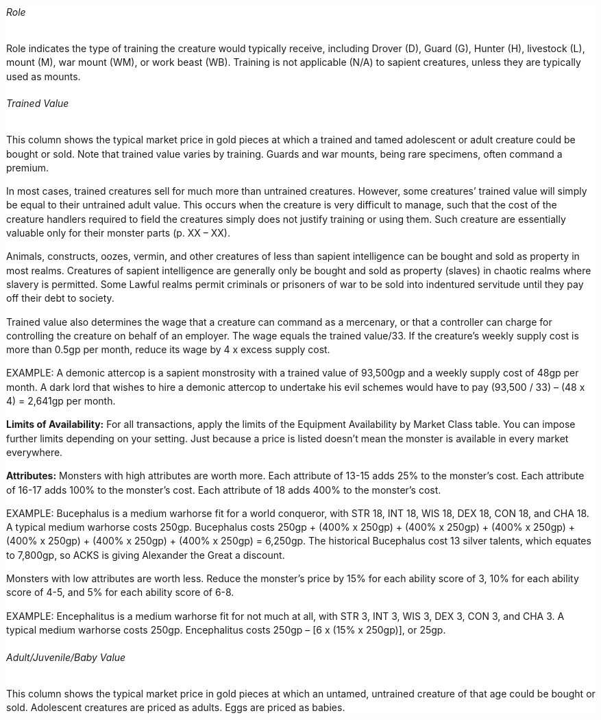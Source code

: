 ###### Role

Role indicates the type of training the creature would typically receive, including Drover (D), Guard (G), Hunter (H), livestock (L), mount (M), war mount (WM), or work beast (WB). Training is not applicable (N/A) to sapient creatures, unless they are typically used as mounts.

###### Trained Value

This column shows the typical market price in gold pieces at which a trained and tamed adolescent or adult creature could be bought or sold. Note that trained value varies by training. Guards and war mounts, being rare specimens, often command a premium.

In most cases, trained creatures sell for much more than untrained creatures. However, some creatures’ trained value will simply be equal to their untrained adult value. This occurs when the creature is very difficult to manage, such that the cost of the creature handlers required to field the creatures simply does not justify training or using them. Such creature are essentially valuable only for their monster parts (p. XX – XX).

Animals, constructs, oozes, vermin, and other creatures of less than sapient intelligence can be bought and sold as property in most realms. Creatures of sapient intelligence are generally only be bought and sold as property (slaves) in chaotic realms where slavery is permitted. Some Lawful realms permit criminals or prisoners of war to be sold into indentured servitude until they pay off their debt to society.

Trained value also determines the wage that a creature can command as a mercenary, or that a controller can charge for controlling the creature on behalf of an employer. The wage equals the trained value/33. If the creature’s weekly supply cost is more than 0.5gp per month, reduce its wage by 4 x excess supply cost.

EXAMPLE: A demonic attercop is a sapient monstrosity with a trained value of 93,500gp and a weekly supply cost of 48gp per month. A dark lord that wishes to hire a demonic attercop to undertake his evil schemes would have to pay (93,500 / 33) – (48 x 4) = 2,641gp per month.

**Limits of Availability:** For all transactions, apply the limits of the Equipment Availability by Market Class table. You can impose further limits depending on your setting. Just because a price is listed doesn’t mean the monster is available in every market everywhere.

**Attributes:** Monsters with high attributes are worth more. Each attribute of 13-15 adds 25% to the monster’s cost. Each attribute of 16-17 adds 100% to the monster’s cost. Each attribute of 18 adds 400% to the monster’s cost.

EXAMPLE: Bucephalus is a medium warhorse fit for a world conqueror, with STR 18, INT 18, WIS 18, DEX 18, CON 18, and CHA 18. A typical medium warhorse costs 250gp. Bucephalus costs 250gp + (400% x 250gp) + (400% x 250gp) + (400% x 250gp) + (400% x 250gp) + (400% x 250gp) + (400% x 250gp) = 6,250gp. The historical Bucephalus cost 13 silver talents, which equates to 7,800gp, so ACKS is giving Alexander the Great a discount.

Monsters with low attributes are worth less. Reduce the monster’s price by 15% for each ability score of 3, 10% for each ability score of 4-5, and 5% for each ability score of 6-8.

EXAMPLE: Encephalitus is a medium warhorse fit for not much at all, with STR 3, INT 3, WIS 3, DEX 3, CON 3, and CHA 3. A typical medium warhorse costs 250gp. Encephalitus costs 250gp – [6 x (15% x 250gp)], or 25gp.

###### Adult/Juvenile/Baby Value

This column shows the typical market price in gold pieces at which an untamed, untrained creature of that age could be bought or sold. Adolescent creatures are priced as adults. Eggs are priced as babies.
